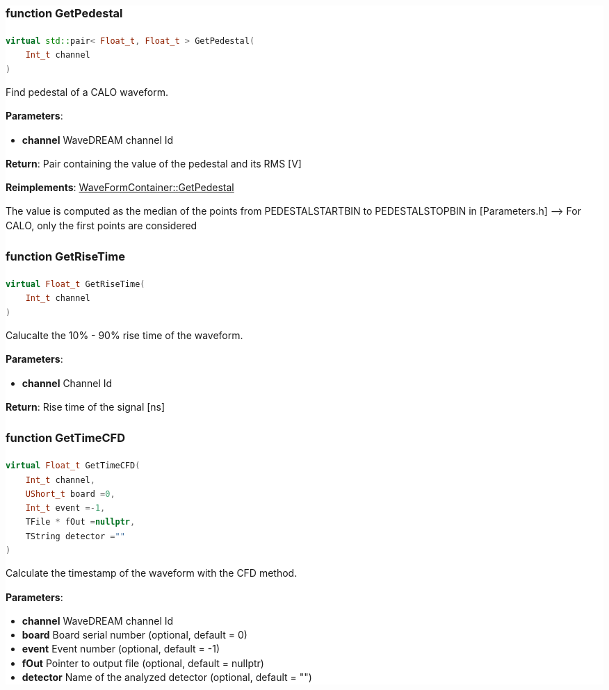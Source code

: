 
### function GetPedestal

```cpp
virtual std::pair< Float_t, Float_t > GetPedestal(
    Int_t channel
)
```

Find pedestal of a CALO waveform. 

**Parameters**: 

  * **channel** WaveDREAM channel Id 


**Return**: Pair containing the value of the pedestal and its RMS [V] 

**Reimplements**: [WaveFormContainer::GetPedestal](/Classes/classWaveFormContainer.md#function-getpedestal)


The value is computed as the median of the points from PEDESTALSTARTBIN to PEDESTALSTOPBIN in [Parameters.h] --> For CALO, only the first points are considered 


### function GetRiseTime

```cpp
virtual Float_t GetRiseTime(
    Int_t channel
)
```

Calucalte the 10% - 90% rise time of the waveform. 

**Parameters**: 

  * **channel** Channel Id 


**Return**: Rise time of the signal [ns] 

### function GetTimeCFD

```cpp
virtual Float_t GetTimeCFD(
    Int_t channel,
    UShort_t board =0,
    Int_t event =-1,
    TFile * fOut =nullptr,
    TString detector =""
)
```

Calculate the timestamp of the waveform with the CFD method. 

**Parameters**: 

  * **channel** WaveDREAM channel Id 
  * **board** Board serial number (optional, default = 0) 
  * **event** Event number (optional, default = -1) 
  * **fOut** Pointer to output file (optional, default = nullptr) 
  * **detector** Name of the analyzed detector (optional, default = "") 
